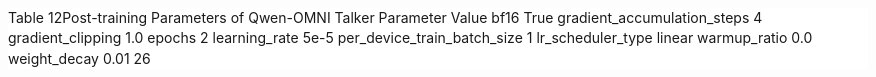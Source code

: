 Table 12Post-training Parameters of Qwen-OMNI Talker
Parameter Value
bf16 True
gradient_accumulation_steps 4
gradient_clipping 1.0
epochs 2
learning_rate 5e-5
per_device_train_batch_size 1
lr_scheduler_type linear
warmup_ratio 0.0
weight_decay 0.01
26